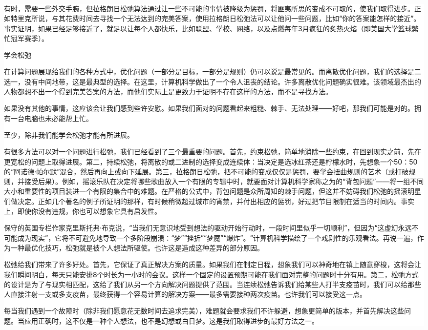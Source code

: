 有时，需要一些外交手腕，但拉格朗日松弛算法通过让一些不可能的事情被降级为惩罚，将匪夷所思的变成不可取的，使我们取得进步。正如特里克所说，与其花费时间去寻找一个无法达到的完美答案，使用拉格朗日松弛法可以让他问一些问题，比如“你的答案能怎样的接近”。事实证明，如果已经足够接近了，就足以让每个人都快乐，比如联盟、学校、网络，以及点燃每年3月疯狂的炙热火焰（即美国大学篮球繁忙冠军赛季）。





学会松弛


在计算问题展现给我们的各种方式中，优化问题（一部分是目标，一部分是规则）仍可以说是最常见的。而离散优化问题，我们的选择是二选一，没有中间地带，这是最典型的选择。在这里，计算机科学做出了一个令人沮丧的结论。许多离散优化问题确实很难。该领域最杰出的人物都想不出一个得到完美答案的方法，而他们实际上是更致力于证明不存在这样的方法，而不是寻找方法。

如果没有其他的事情，这应该会让我们感到些许安慰。如果我们面对的问题看起来粗糙、棘手、无法处理——好吧，那我们可能是对的。拥有一台电脑也未必能帮上忙。

至少，除非我们能学会松弛才能有所进展。

有很多方法可以对一个问题进行松弛，我们已经看到了三个最重要的问题。首先，约束松弛，简单地消除一些约束，在回到现实之前，先在更宽松的问题上取得进展。第二，持续松弛，将离散的或二进制的选择变成连续体：当决定是选冰红茶还是柠檬水时，先想象一个50：50的“阿诺德·帕尔默”混合，然后再向上或向下延展。第三，拉格朗日松弛，把不可能的变成仅仅是惩罚，要学会扭曲规则的艺术（或打破规则，并接受后果）。例如，摇滚乐队在决定将哪些歌曲放入一个有限的专辑中时，就要面对计算机科学家称之为的“背包问题”——将一组不同大小和重要性的项目装进一个有限的集合中的难题。在严格的公式中，背包问题是众所周知的棘手问题，但这并不妨碍我们松弛的摇滚明星们做决定。正如几个著名的例子所证明的那样，有时候稍微超过城市的宵禁，并付出相应的惩罚，好过把节目限制在适当的时间内。事实上，即使你没有违规，你也可以想象它具有启发性。

保守的英国专栏作家克里斯托弗·布克说，“当我们无意识地受到想法的驱动开始行动时，一段时间里似乎一切顺利”，但因为“这虚幻永远不可能成为现实”，它将不可避免地导致一个多阶段崩溃：“梦”“挫折”“梦魇”“爆炸”。“计算机科学描绘了一个戏剧性的乐观看法。再说一遍，作为一种最优化技巧，松弛就是被个人想法所驱使。也许这是造成这种差异的部分原因。

松弛给我们带来了许多好处。首先，它保证了真正解决方案的质量。如果我们在制定日程，想象我们可以神奇地在镇上随意穿梭，这将会让我们瞬间明白，每天只能安排8个时长为一小时的会议。这样一个固定的设置预期可能在我们面对完整的问题时十分有用。第二，松弛方式的设计是为了与现实相匹配，这给了我们从另一个方向解决问题提供了范围。当连续松弛告诉我们给某些人打半支疫苗时，我们可以给那些人直接注射一支或多支疫苗，最终获得一个容易计算的解决方案——最多需要接种两次疫苗。也许我们可以接受这一点。

每当我们遇到一个故障时（除非我们愿意花无数时间去追求完美），难题就会要求我们不许躲避，想象更简单的版本，并首先解决这些问题。当应用正确时，这不仅是一种个人想法，也不是幻想或白日梦。这是我们取得进步的最好方法之一。





